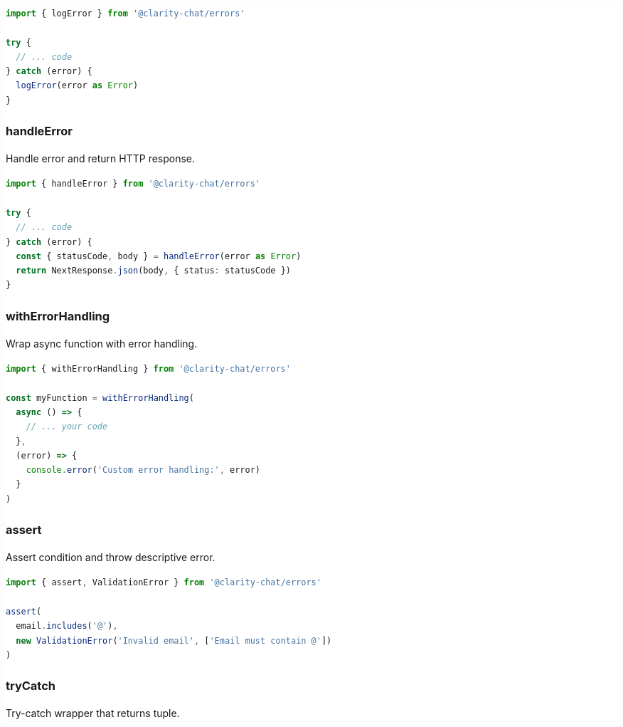 ```typescript
import { logError } from '@clarity-chat/errors'

try {
  // ... code
} catch (error) {
  logError(error as Error)
}
```

### handleError
Handle error and return HTTP response.

```typescript
import { handleError } from '@clarity-chat/errors'

try {
  // ... code
} catch (error) {
  const { statusCode, body } = handleError(error as Error)
  return NextResponse.json(body, { status: statusCode })
}
```

### withErrorHandling
Wrap async function with error handling.

```typescript
import { withErrorHandling } from '@clarity-chat/errors'

const myFunction = withErrorHandling(
  async () => {
    // ... your code
  },
  (error) => {
    console.error('Custom error handling:', error)
  }
)
```

### assert
Assert condition and throw descriptive error.

```typescript
import { assert, ValidationError } from '@clarity-chat/errors'

assert(
  email.includes('@'),
  new ValidationError('Invalid email', ['Email must contain @'])
)
```

### tryCatch
Try-catch wrapper that returns tuple.
